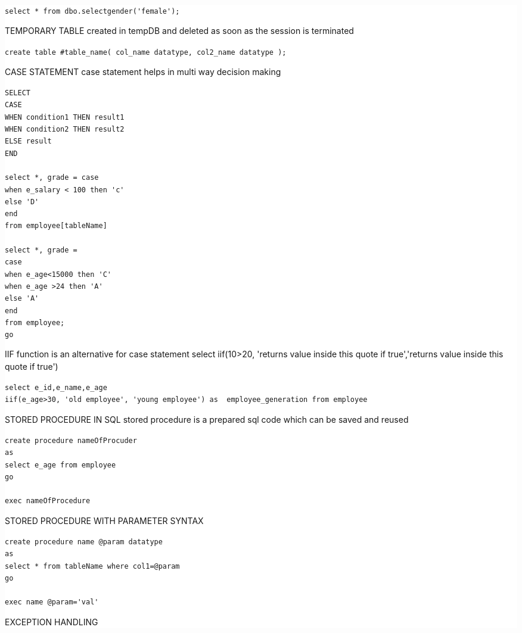 	select * from dbo.selectgender('female');

TEMPORARY TABLE
	created in tempDB and deleted as soon as the session is terminated

	create table #table_name( col_name datatype, col2_name datatype	);
	
CASE STATEMENT
	case statement helps in multi way decision making
	
	SELECT	
	CASE 
	WHEN condition1 THEN result1
	WHEN condition2 THEN result2
	ELSE result
	END
	
	select *, grade = case
	when e_salary < 100 then 'c'
	else 'D'
	end
	from employee[tableName]
	
	select *, grade = 
	case
	when e_age<15000 then 'C'
	when e_age >24 then 'A'
	else 'A'
	end
	from employee;
	go

IIF function is an alternative for case statement
	select
	iif(10>20, 'returns value inside this quote if true','returns value inside this quote if true')

	select e_id,e_name,e_age
	iif(e_age>30, 'old employee', 'young employee') as 	employee_generation from employee

STORED PROCEDURE IN SQL	
	stored procedure is a prepared sql code which can be saved and reused
	
	create procedure nameOfProcuder
	as
	select e_age from employee
	go

	exec nameOfProcedure


STORED PROCEDURE WITH PARAMETER SYNTAX
	
	create procedure name @param datatype
	as
	select * from tableName where col1=@param
	go
	
	exec name @param='val'

EXCEPTION HANDLING
